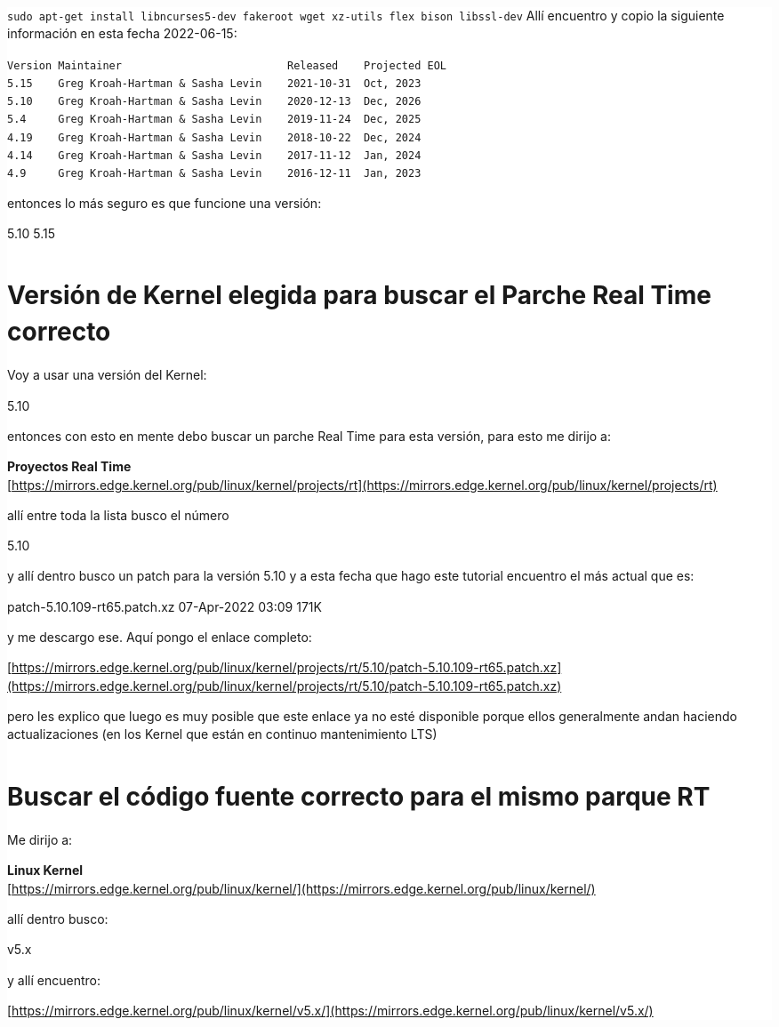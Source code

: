 ```sudo apt-get install libncurses5-dev fakeroot wget xz-utils flex bison libssl-dev```
Allí encuentro y copio la siguiente información en esta fecha 2022-06-15:

```
Version Maintainer 	                        Released 	Projected EOL
5.15 	Greg Kroah-Hartman & Sasha Levin 	2021-10-31 	Oct, 2023
5.10 	Greg Kroah-Hartman & Sasha Levin 	2020-12-13 	Dec, 2026
5.4 	Greg Kroah-Hartman & Sasha Levin 	2019-11-24 	Dec, 2025
4.19 	Greg Kroah-Hartman & Sasha Levin 	2018-10-22 	Dec, 2024
4.14 	Greg Kroah-Hartman & Sasha Levin 	2017-11-12 	Jan, 2024
4.9 	Greg Kroah-Hartman & Sasha Levin 	2016-12-11 	Jan, 2023
```

entonces lo más seguro es que funcione una versión:

5.10
5.15

# Versión de Kernel elegida para buscar el Parche Real Time correcto

Voy a usar una versión del Kernel:

5.10

entonces con esto en mente debo buscar un parche Real Time para esta versión, para esto me dirijo a:

**Proyectos Real Time**  
[https://mirrors.edge.kernel.org/pub/linux/kernel/projects/rt](https://mirrors.edge.kernel.org/pub/linux/kernel/projects/rt)

allí entre toda la lista busco el número 

5.10

y allí dentro busco un patch para la versión 5.10 y a esta fecha que hago este tutorial encuentro el más actual que es:

patch-5.10.109-rt65.patch.xz                       07-Apr-2022 03:09    171K

y me descargo ese. Aquí pongo el enlace completo:

[https://mirrors.edge.kernel.org/pub/linux/kernel/projects/rt/5.10/patch-5.10.109-rt65.patch.xz](https://mirrors.edge.kernel.org/pub/linux/kernel/projects/rt/5.10/patch-5.10.109-rt65.patch.xz)

pero les explico que luego es muy posible que este enlace ya no esté disponible porque ellos generalmente andan haciendo actualizaciones (en los Kernel que están en continuo mantenimiento LTS)

# Buscar el código fuente correcto para el mismo parque RT

Me dirijo a:

**Linux Kernel**  
[https://mirrors.edge.kernel.org/pub/linux/kernel/](https://mirrors.edge.kernel.org/pub/linux/kernel/)

allí dentro busco:

v5.x

y allí encuentro:

[https://mirrors.edge.kernel.org/pub/linux/kernel/v5.x/](https://mirrors.edge.kernel.org/pub/linux/kernel/v5.x/)
```
